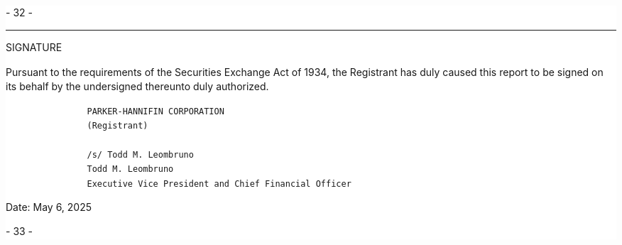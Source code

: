   

  

\- 32 -

* * *

  

  

SIGNATURE

Pursuant to the requirements of the Securities Exchange Act of 1934, the Registrant has duly caused this report to be signed on its behalf by the undersigned thereunto duly authorized.

                                                                                      
                                                                          
                    PARKER-HANNIFIN CORPORATION                           
                    (Registrant)                                          
                                                                          
                    /s/ Todd M. Leombruno                                 
                    Todd M. Leombruno                                     
                    Executive Vice President and Chief Financial Officer  
                                                                          
                                                                          
                                                                          
Date:  May 6, 2025                                                        

  

  

  

\- 33 -
